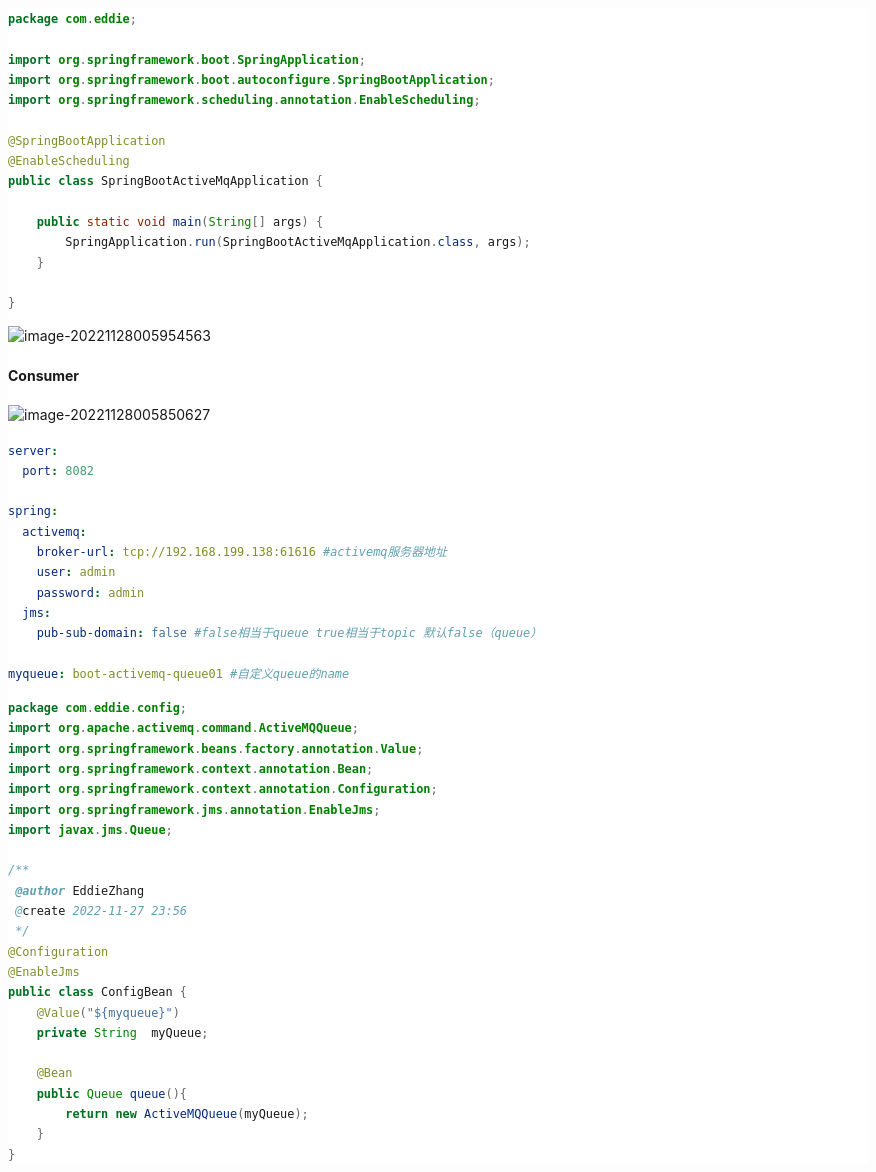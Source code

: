 ```java
package com.eddie;

import org.springframework.boot.SpringApplication;
import org.springframework.boot.autoconfigure.SpringBootApplication;
import org.springframework.scheduling.annotation.EnableScheduling;

@SpringBootApplication
@EnableScheduling
public class SpringBootActiveMqApplication {

    public static void main(String[] args) {
        SpringApplication.run(SpringBootActiveMqApplication.class, args);
    }

}
```

![image-20221128005954563](https://eddie-typora-image.oss-cn-shenzhen.aliyuncs.com/typora-user-images/image-20221128005954563.png)

#### Consumer

![image-20221128005850627](https://eddie-typora-image.oss-cn-shenzhen.aliyuncs.com/typora-user-images/image-20221128005850627.png)

```yaml
server:
  port: 8082

spring:
  activemq:
    broker-url: tcp://192.168.199.138:61616 #activemq服务器地址
    user: admin
    password: admin
  jms:
    pub-sub-domain: false #false相当于queue true相当于topic 默认false（queue）

myqueue: boot-activemq-queue01 #自定义queue的name
```

```java
package com.eddie.config;
import org.apache.activemq.command.ActiveMQQueue;
import org.springframework.beans.factory.annotation.Value;
import org.springframework.context.annotation.Bean;
import org.springframework.context.annotation.Configuration;
import org.springframework.jms.annotation.EnableJms;
import javax.jms.Queue;

/**
 @author EddieZhang
 @create 2022-11-27 23:56
 */
@Configuration
@EnableJms
public class ConfigBean {
    @Value("${myqueue}")
    private String  myQueue;

    @Bean
    public Queue queue(){
        return new ActiveMQQueue(myQueue);
    }
}
```
